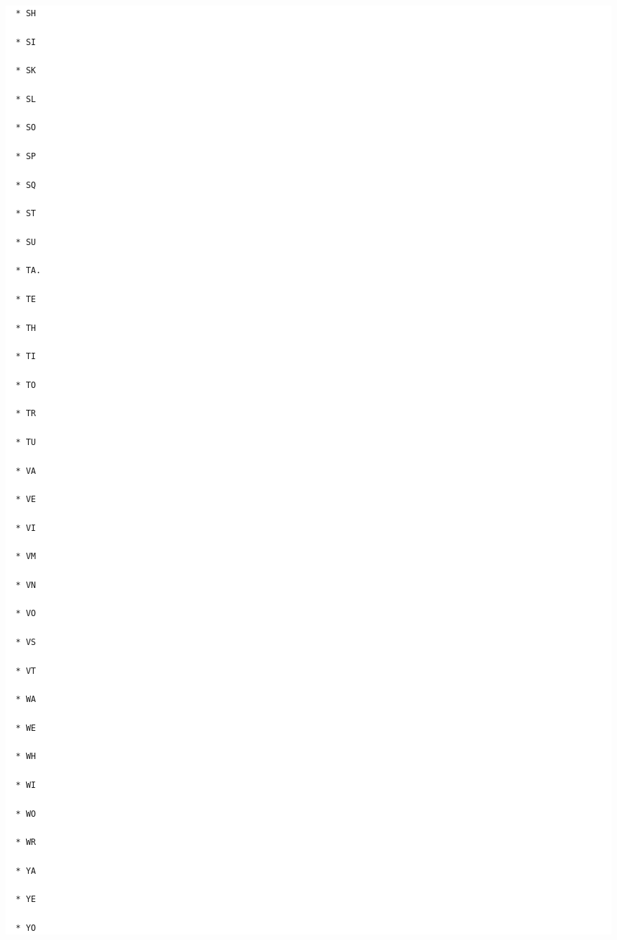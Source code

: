       * SH

      * SI

      * SK

      * SL

      * SO

      * SP

      * SQ

      * ST

      * SU

      * TA.

      * TE

      * TH

      * TI

      * TO

      * TR

      * TU

      * VA

      * VE

      * VI

      * VM

      * VN

      * VO

      * VS

      * VT

      * WA

      * WE

      * WH

      * WI

      * WO

      * WR

      * YA

      * YE

      * YO
